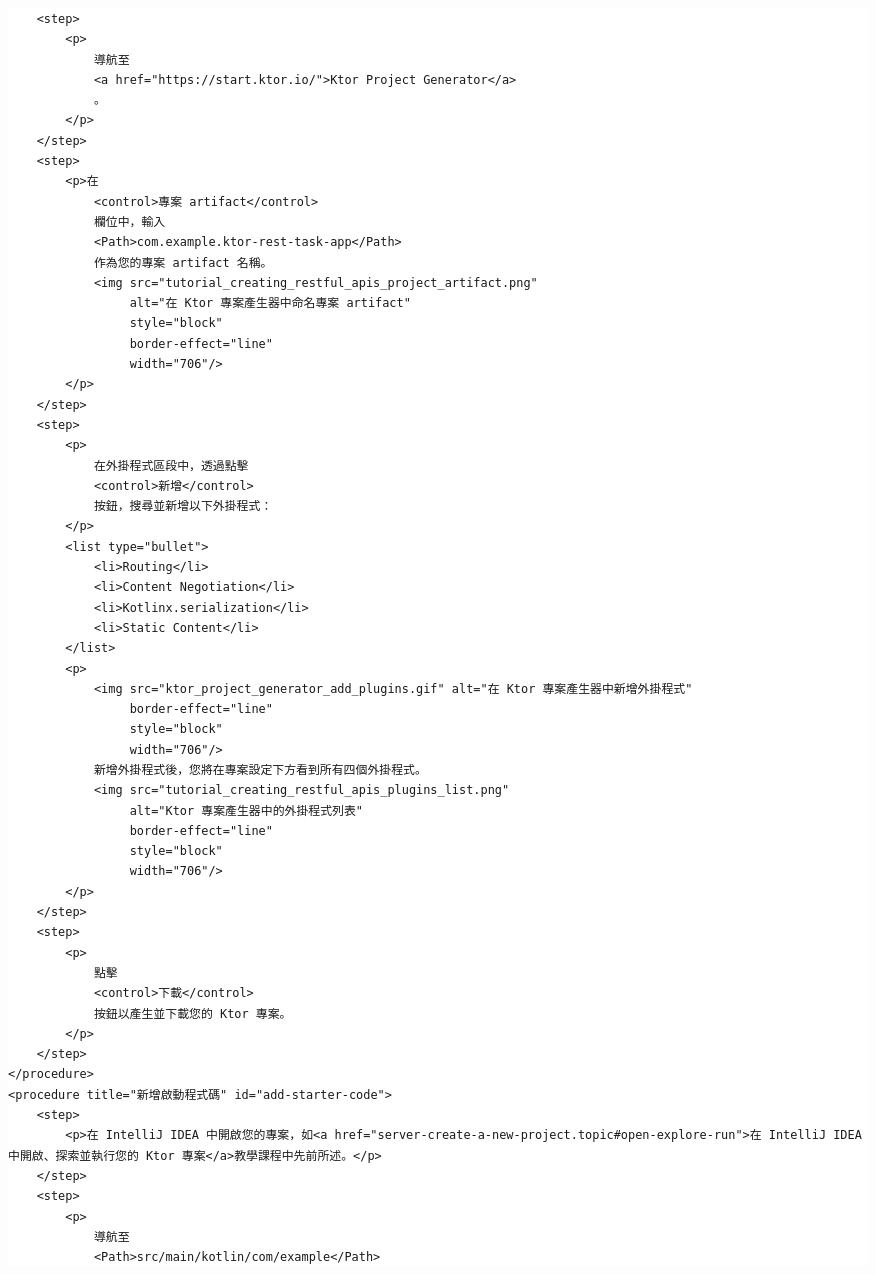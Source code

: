         <step>
            <p>
                導航至
                <a href="https://start.ktor.io/">Ktor Project Generator</a>
                。
            </p>
        </step>
        <step>
            <p>在
                <control>專案 artifact</control>
                欄位中，輸入
                <Path>com.example.ktor-rest-task-app</Path>
                作為您的專案 artifact 名稱。
                <img src="tutorial_creating_restful_apis_project_artifact.png"
                     alt="在 Ktor 專案產生器中命名專案 artifact"
                     style="block"
                     border-effect="line"
                     width="706"/>
            </p>
        </step>
        <step>
            <p>
                在外掛程式區段中，透過點擊
                <control>新增</control>
                按鈕，搜尋並新增以下外掛程式：
            </p>
            <list type="bullet">
                <li>Routing</li>
                <li>Content Negotiation</li>
                <li>Kotlinx.serialization</li>
                <li>Static Content</li>
            </list>
            <p>
                <img src="ktor_project_generator_add_plugins.gif" alt="在 Ktor 專案產生器中新增外掛程式"
                     border-effect="line"
                     style="block"
                     width="706"/>
                新增外掛程式後，您將在專案設定下方看到所有四個外掛程式。
                <img src="tutorial_creating_restful_apis_plugins_list.png"
                     alt="Ktor 專案產生器中的外掛程式列表"
                     border-effect="line"
                     style="block"
                     width="706"/>
            </p>
        </step>
        <step>
            <p>
                點擊
                <control>下載</control>
                按鈕以產生並下載您的 Ktor 專案。
            </p>
        </step>
    </procedure>
    <procedure title="新增啟動程式碼" id="add-starter-code">
        <step>
            <p>在 IntelliJ IDEA 中開啟您的專案，如<a href="server-create-a-new-project.topic#open-explore-run">在 IntelliJ IDEA 中開啟、探索並執行您的 Ktor 專案</a>教學課程中先前所述。</p>
        </step>
        <step>
            <p>
                導航至
                <Path>src/main/kotlin/com/example</Path>